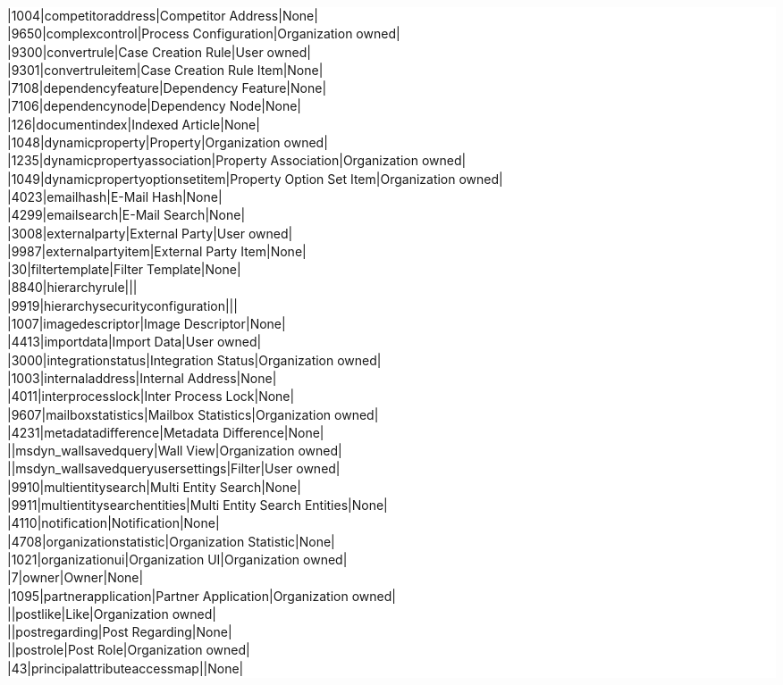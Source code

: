 |1004|competitoraddress|Competitor Address|None|  
|9650|complexcontrol|Process Configuration|Organization owned|  
|9300|convertrule|Case Creation Rule|User owned|  
|9301|convertruleitem|Case Creation Rule Item|None|  
|7108|dependencyfeature|Dependency Feature|None|  
|7106|dependencynode|Dependency Node|None|  
|126|documentindex|Indexed Article|None|  
|1048|dynamicproperty|Property|Organization owned|  
|1235|dynamicpropertyassociation|Property Association|Organization owned|  
|1049|dynamicpropertyoptionsetitem|Property Option Set Item|Organization owned|  
|4023|emailhash|E-Mail Hash|None|  
|4299|emailsearch|E-Mail Search|None|  
|3008|externalparty|External Party|User owned|  
|9987|externalpartyitem|External Party Item|None|  
|30|filtertemplate|Filter Template|None|  
|8840|hierarchyrule|||  
|9919|hierarchysecurityconfiguration|||  
|1007|imagedescriptor|Image Descriptor|None|  
|4413|importdata|Import Data|User owned|  
|3000|integrationstatus|Integration Status|Organization owned|  
|1003|internaladdress|Internal Address|None|  
|4011|interprocesslock|Inter Process Lock|None|  
|9607|mailboxstatistics|Mailbox Statistics|Organization owned|  
|4231|metadatadifference|Metadata Difference|None|  
||msdyn_wallsavedquery|Wall View|Organization owned|  
||msdyn_wallsavedqueryusersettings|Filter|User owned|  
|9910|multientitysearch|Multi Entity Search|None|  
|9911|multientitysearchentities|Multi Entity Search Entities|None|  
|4110|notification|Notification|None|  
|4708|organizationstatistic|Organization Statistic|None|  
|1021|organizationui|Organization UI|Organization owned|  
|7|owner|Owner|None|  
|1095|partnerapplication|Partner Application|Organization owned|  
||postlike|Like|Organization owned|  
||postregarding|Post Regarding|None|  
||postrole|Post Role|Organization owned|  
|43|principalattributeaccessmap||None|  
